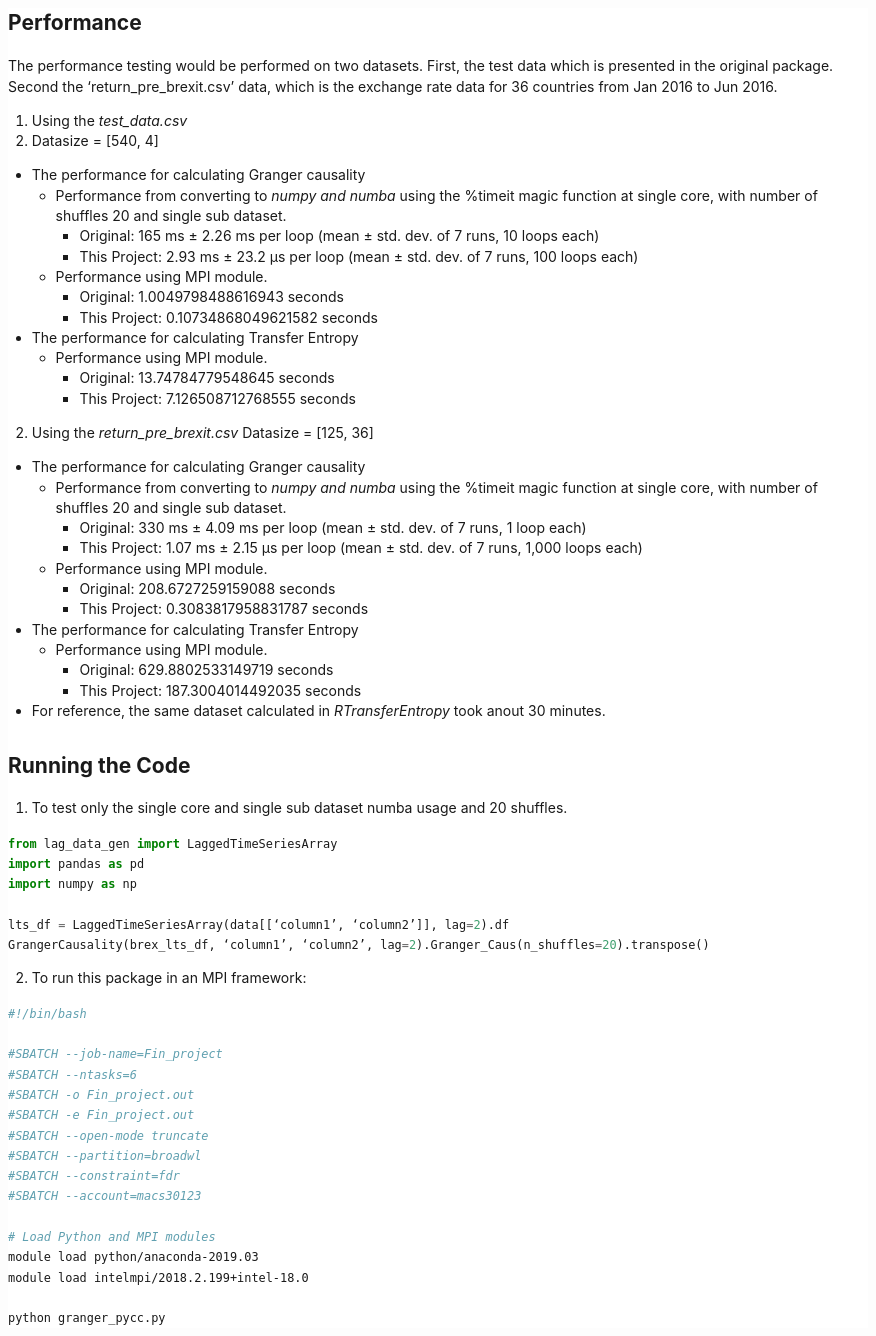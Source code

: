 ## Performance
The performance testing would be performed on two datasets. First, the test data which is presented in the original package. Second the ‘return_pre_brexit.csv’ data, which is the exchange rate data for 36 countries from Jan 2016 to Jun 2016.
1. Using the *test_data.csv*
2. Datasize = [540, 4]
* The performance for calculating Granger causality 
	* Performance from converting to *numpy and numba* using the %timeit magic function at single core, with number of shuffles 20 and single sub dataset.
		* Original: 165 ms ± 2.26 ms per loop (mean ± std. dev. of 7 runs, 10 loops each)
		* This Project: 2.93 ms ± 23.2 µs per loop (mean ± std. dev. of 7 runs, 100 loops each)
	* Performance using MPI module.
		* Original: 1.0049798488616943 seconds
		* This Project: 0.10734868049621582 seconds
* The performance for calculating Transfer Entropy
	* Performance using MPI module.
		* Original: 13.74784779548645 seconds
		* This Project: 7.126508712768555 seconds

2. Using the *return_pre_brexit.csv*
Datasize = [125, 36]
* The performance for calculating Granger causality
	* Performance from converting to *numpy and numba* using the %timeit magic function at single core, with number of shuffles 20 and single sub dataset.
		* Original: 330 ms ± 4.09 ms per loop (mean ± std. dev. of 7 runs, 1 loop each)
		* This Project: 1.07 ms ± 2.15 µs per loop (mean ± std. dev. of 7 runs, 1,000 loops each)
	* Performance using MPI module.
		* Original: 208.6727259159088 seconds
		* This Project: 0.3083817958831787 seconds
* The performance for calculating Transfer Entropy
	* Performance using MPI module.
		* Original: 629.8802533149719 seconds
		* This Project: 187.3004014492035 seconds
* For reference, the same dataset calculated in *RTransferEntropy* took anout 30 minutes.

## Running the Code
1. To test only the single core and single sub dataset numba usage and 20 shuffles.
```python
from lag_data_gen import LaggedTimeSeriesArray
import pandas as pd
import numpy as np

lts_df = LaggedTimeSeriesArray(data[[‘column1’, ‘column2’]], lag=2).df
GrangerCausality(brex_lts_df, ‘column1’, ‘column2’, lag=2).Granger_Caus(n_shuffles=20).transpose()
```
2. To run this package in an MPI framework:
```bash
#!/bin/bash

#SBATCH --job-name=Fin_project
#SBATCH --ntasks=6
#SBATCH -o Fin_project.out
#SBATCH -e Fin_project.out
#SBATCH --open-mode truncate
#SBATCH --partition=broadwl
#SBATCH --constraint=fdr
#SBATCH --account=macs30123

# Load Python and MPI modules
module load python/anaconda-2019.03
module load intelmpi/2018.2.199+intel-18.0

python granger_pycc.py
```